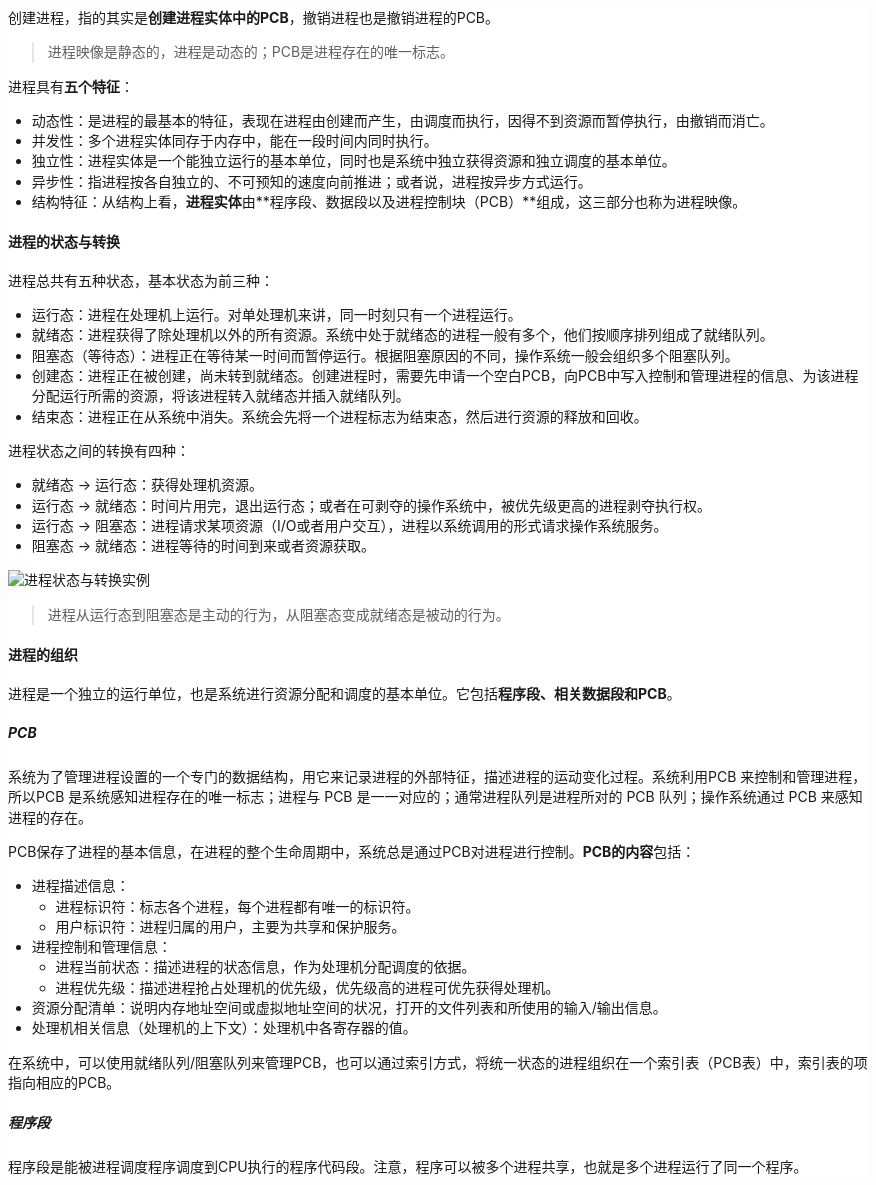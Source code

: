创建进程，指的其实是**创建进程实体中的PCB**，撤销进程也是撤销进程的PCB。

> 进程映像是静态的，进程是动态的；PCB是进程存在的唯一标志。

进程具有**五个特征**：

- 动态性：是进程的最基本的特征，表现在进程由创建而产生，由调度而执行，因得不到资源而暂停执行，由撤销而消亡。
- 并发性：多个进程实体同存于内存中，能在一段时间内同时执行。
- 独立性：进程实体是一个能独立运行的基本单位，同时也是系统中独立获得资源和独立调度的基本单位。
- 异步性：指进程按各自独立的、不可预知的速度向前推进；或者说，进程按异步方式运行。
- 结构特征：从结构上看，**进程实体**由**程序段、数据段以及进程控制块（PCB）**组成，这三部分也称为进程映像。

#### 进程的状态与转换

进程总共有五种状态，基本状态为前三种：

- 运行态：进程在处理机上运行。对单处理机来讲，同一时刻只有一个进程运行。
- 就绪态：进程获得了除处理机以外的所有资源。系统中处于就绪态的进程一般有多个，他们按顺序排列组成了就绪队列。
- 阻塞态（等待态）：进程正在等待某一时间而暂停运行。根据阻塞原因的不同，操作系统一般会组织多个阻塞队列。
- 创建态：进程正在被创建，尚未转到就绪态。创建进程时，需要先申请一个空白PCB，向PCB中写入控制和管理进程的信息、为该进程分配运行所需的资源，将该进程转入就绪态并插入就绪队列。
- 结束态：进程正在从系统中消失。系统会先将一个进程标志为结束态，然后进行资源的释放和回收。

进程状态之间的转换有四种：

- 就绪态 -> 运行态：获得处理机资源。
- 运行态 -> 就绪态：时间片用完，退出运行态；或者在可剥夺的操作系统中，被优先级更高的进程剥夺执行权。
- 运行态 -> 阻塞态：进程请求某项资源（I/O或者用户交互），进程以系统调用的形式请求操作系统服务。
- 阻塞态 -> 就绪态：进程等待的时间到来或者资源获取。

![进程状态与转换实例](https://s2.loli.net/2023/06/24/F6scy3HkBYm5KwX.png)

> 进程从运行态到阻塞态是主动的行为，从阻塞态变成就绪态是被动的行为。

#### 进程的组织

进程是一个独立的运行单位，也是系统进行资源分配和调度的基本单位。它包括**程序段、相关数据段和PCB**。

##### PCB

系统为了管理进程设置的一个专门的数据结构，用它来记录进程的外部特征，描述进程的运动变化过程。系统利用PCB 来控制和管理进程，所以PCB 是系统感知进程存在的唯一标志；进程与 PCB 是一一对应的；通常进程队列是进程所对的 PCB 队列；操作系统通过 PCB 来感知进程的存在。

PCB保存了进程的基本信息，在进程的整个生命周期中，系统总是通过PCB对进程进行控制。**PCB的内容**包括：

- 进程描述信息：
  - 进程标识符：标志各个进程，每个进程都有唯一的标识符。
  - 用户标识符：进程归属的用户，主要为共享和保护服务。
- 进程控制和管理信息：
  - 进程当前状态：描述进程的状态信息，作为处理机分配调度的依据。
  - 进程优先级：描述进程抢占处理机的优先级，优先级高的进程可优先获得处理机。
- 资源分配清单：说明内存地址空间或虚拟地址空间的状况，打开的文件列表和所使用的输入/输出信息。
- 处理机相关信息（处理机的上下文）：处理机中各寄存器的值。

在系统中，可以使用就绪队列/阻塞队列来管理PCB，也可以通过索引方式，将统一状态的进程组织在一个索引表（PCB表）中，索引表的项指向相应的PCB。

##### 程序段

程序段是能被进程调度程序调度到CPU执行的程序代码段。注意，程序可以被多个进程共享，也就是多个进程运行了同一个程序。
